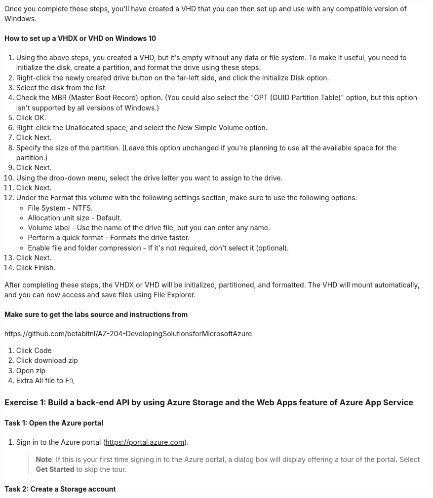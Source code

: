 Once you complete these steps, you'll have created a VHD that you can then set up and use with any compatible version of Windows.

#### How to set up a VHDX or VHD on Windows 10

1. Using the above steps, you created a VHD, but it's empty without any data or file system. To make it useful, you need to initialize the disk, create a partition, and format the drive using these steps:
1. Right-click the newly created drive button on the far-left side, and click the Initialize Disk option.
1. Select the disk from the list.
1. Check the MBR (Master Boot Record) option. (You could also select the "GPT (GUID Partition Table)" option, but this option isn't supported by all versions of Windows.)
1. Click OK.
1. Right-click the Unallocated space, and select the New Simple Volume option.
1. Click Next.
1. Specify the size of the partition. (Leave this option unchanged if you're planning to use all the available space for the partition.)
1. Click Next.
1. Using the drop-down menu, select the drive letter you want to assign to the drive.
1. Click Next.
1. Under the Format this volume with the following settings section, make sure to use the following options: 
    * File System - NTFS. 
    * Allocation unit size - Default. 
    * Volume label - Use the name of the drive file, but you can enter any name. 
    * Perform a quick format - Formats the drive faster. 
    * Enable file and folder compression - If it's not required, don't select it (optional).
1. Click Next.
1. Click Finish.

After completing these steps, the VHDX or VHD will be initialized, partitioned, and formatted.
The VHD will mount automatically, and you can now access and save files using File Explorer.


#### Make sure to get the labs source and instructions from
https://github.com/betabitnl/AZ-204-DevelopingSolutionsforMicrosoftAzure

1. Click Code
1. Click download zip
1. Open zip 
1. Extra All file to F:\

### Exercise 1: Build a back-end API by using Azure Storage and the Web Apps feature of Azure App Service

#### Task 1: Open the Azure portal

1.  Sign in to the Azure portal (<https://portal.azure.com>).

    > **Note**: If this is your first time signing in to the Azure portal, a dialog box will display offering a tour of the portal. Select **Get Started** to skip the tour.

#### Task 2: Create a Storage account

